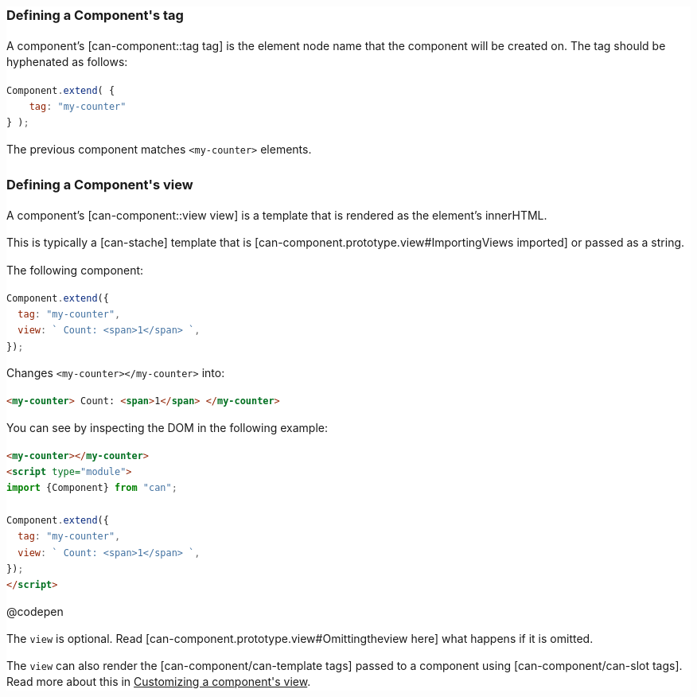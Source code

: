 ### Defining a Component's tag

A component’s [can-component::tag tag] is the element node name that
the component will be created on.  The tag should be hyphenated
as follows:


```js
Component.extend( {
	tag: "my-counter"
} );
```

The previous component matches `<my-counter>` elements.

### Defining a Component's view

A component’s [can-component::view view] is a template that is rendered as the element’s innerHTML.  

This is typically a [can-stache] template that is [can-component.prototype.view#ImportingViews imported] or passed as a string.

The following component:

```js
Component.extend({
  tag: "my-counter",
  view: ` Count: <span>1</span> `,
});
```

Changes `<my-counter></my-counter>` into:

```html
<my-counter> Count: <span>1</span> </my-counter>
```

You can see by inspecting the DOM in the following example:

```html
<my-counter></my-counter>
<script type="module">
import {Component} from "can";

Component.extend({
  tag: "my-counter",
  view: ` Count: <span>1</span> `,
});
</script>
```
@codepen



The `view` is optional.  Read [can-component.prototype.view#Omittingtheview here] what happens if it is omitted.

The `view` can also render the [can-component/can-template <can-template> tags] passed to a
component using [can-component/can-slot <can-slot> tags].  Read more about this in [Customizing a component's view](#Customizingacomponent_sview).
